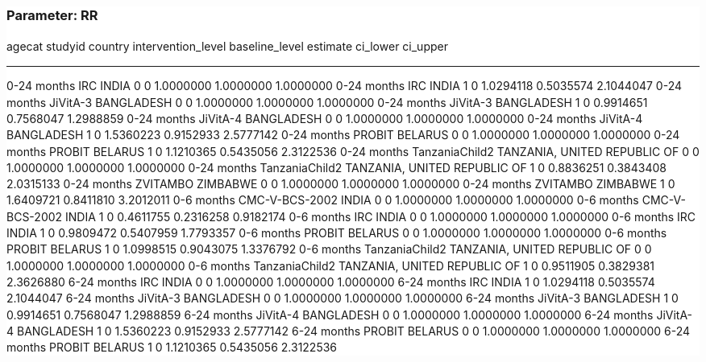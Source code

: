 
### Parameter: RR


agecat        studyid          country                        intervention_level   baseline_level     estimate    ci_lower    ci_upper
------------  ---------------  -----------------------------  -------------------  ---------------  ----------  ----------  ----------
0-24 months   IRC              INDIA                          0                    0                 1.0000000   1.0000000   1.0000000
0-24 months   IRC              INDIA                          1                    0                 1.0294118   0.5035574   2.1044047
0-24 months   JiVitA-3         BANGLADESH                     0                    0                 1.0000000   1.0000000   1.0000000
0-24 months   JiVitA-3         BANGLADESH                     1                    0                 0.9914651   0.7568047   1.2988859
0-24 months   JiVitA-4         BANGLADESH                     0                    0                 1.0000000   1.0000000   1.0000000
0-24 months   JiVitA-4         BANGLADESH                     1                    0                 1.5360223   0.9152933   2.5777142
0-24 months   PROBIT           BELARUS                        0                    0                 1.0000000   1.0000000   1.0000000
0-24 months   PROBIT           BELARUS                        1                    0                 1.1210365   0.5435056   2.3122536
0-24 months   TanzaniaChild2   TANZANIA, UNITED REPUBLIC OF   0                    0                 1.0000000   1.0000000   1.0000000
0-24 months   TanzaniaChild2   TANZANIA, UNITED REPUBLIC OF   1                    0                 0.8836251   0.3843408   2.0315133
0-24 months   ZVITAMBO         ZIMBABWE                       0                    0                 1.0000000   1.0000000   1.0000000
0-24 months   ZVITAMBO         ZIMBABWE                       1                    0                 1.6409721   0.8411810   3.2012011
0-6 months    CMC-V-BCS-2002   INDIA                          0                    0                 1.0000000   1.0000000   1.0000000
0-6 months    CMC-V-BCS-2002   INDIA                          1                    0                 0.4611755   0.2316258   0.9182174
0-6 months    IRC              INDIA                          0                    0                 1.0000000   1.0000000   1.0000000
0-6 months    IRC              INDIA                          1                    0                 0.9809472   0.5407959   1.7793357
0-6 months    PROBIT           BELARUS                        0                    0                 1.0000000   1.0000000   1.0000000
0-6 months    PROBIT           BELARUS                        1                    0                 1.0998515   0.9043075   1.3376792
0-6 months    TanzaniaChild2   TANZANIA, UNITED REPUBLIC OF   0                    0                 1.0000000   1.0000000   1.0000000
0-6 months    TanzaniaChild2   TANZANIA, UNITED REPUBLIC OF   1                    0                 0.9511905   0.3829381   2.3626880
6-24 months   IRC              INDIA                          0                    0                 1.0000000   1.0000000   1.0000000
6-24 months   IRC              INDIA                          1                    0                 1.0294118   0.5035574   2.1044047
6-24 months   JiVitA-3         BANGLADESH                     0                    0                 1.0000000   1.0000000   1.0000000
6-24 months   JiVitA-3         BANGLADESH                     1                    0                 0.9914651   0.7568047   1.2988859
6-24 months   JiVitA-4         BANGLADESH                     0                    0                 1.0000000   1.0000000   1.0000000
6-24 months   JiVitA-4         BANGLADESH                     1                    0                 1.5360223   0.9152933   2.5777142
6-24 months   PROBIT           BELARUS                        0                    0                 1.0000000   1.0000000   1.0000000
6-24 months   PROBIT           BELARUS                        1                    0                 1.1210365   0.5435056   2.3122536